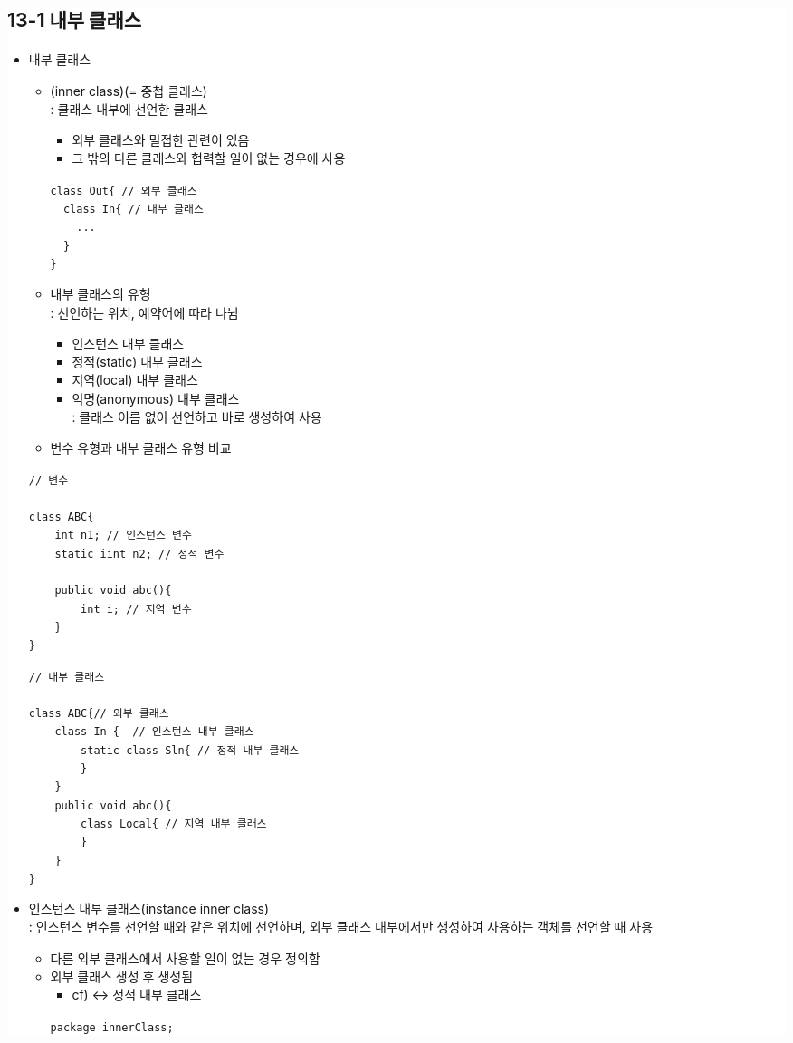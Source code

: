 ## 13-1 내부 클래스
* 내부 클래스
  - (inner class)(= 중첩 클래스)  
    : 클래스 내부에 선언한 클래스  
    + 외부 클래스와 밀접한 관련이 있음
    + 그 밖의 다른 클래스와 협력할 일이 없는 경우에 사용
    ```
    class Out{ // 외부 클래스
      class In{ // 내부 클래스
        ...
      }
    }
    ```
  - 내부 클래스의 유형  
     : 선언하는 위치, 예약어에 따라 나뉨  
    + 인스턴스 내부 클래스
    + 정적(static) 내부 클래스
    + 지역(local) 내부 클래스
    + 익명(anonymous) 내부 클래스  
      : 클래스 이름 없이 선언하고 바로 생성하여 사용  

  - 변수 유형과 내부 클래스 유형 비교
  ```
  // 변수

  class ABC{
      int n1; // 인스턴스 변수
      static iint n2; // 정적 변수

      public void abc(){
          int i; // 지역 변수
      }
  }
  ```
  ```
  // 내부 클래스

  class ABC{// 외부 클래스
      class In {  // 인스턴스 내부 클래스
          static class Sln{ // 정적 내부 클래스
          }
      }
      public void abc(){
          class Local{ // 지역 내부 클래스
          }
      }
  }
  ```

* 인스턴스 내부 클래스(instance inner class)  
  : 인스턴스 변수를 선언할 때와 같은 위치에 선언하며, 외부 클래스 내부에서만 생성하여 사용하는 객체를 선언할 때 사용  
  - 다른 외부 클래스에서 사용할 일이 없는 경우 정의함
  - 외부 클래스 생성 후 생성됨
    + cf) <-> 정적 내부 클래스
    ```
    package innerClass;
